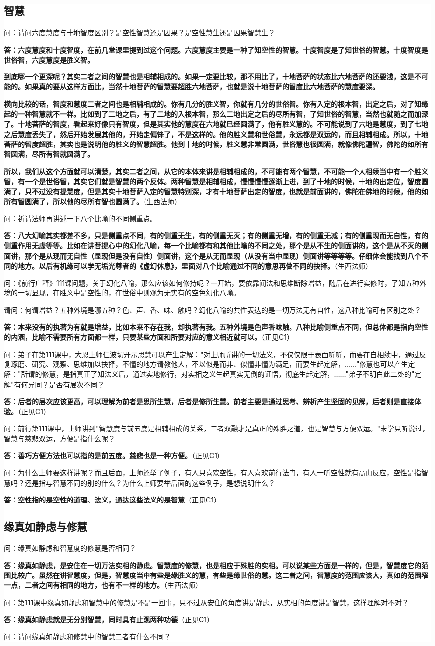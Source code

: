 ## 智慧

问：请问六度慧度与十地智度区别？是空性智慧还是因果？是空性慧生还是因果智慧生？

**答：六度慧度和十度智度，在前几堂课里提到过这个问题。六度慧度主要是一种了知空性的智慧。十度智度是了知世俗的智慧。十度智度是世俗智，六度慧度是胜义智。**

**到底哪一个更深呢？其实二者之间的智慧也是相辅相成的。如果一定要比较，那不用比了，十地菩萨的状态比六地菩萨的还要浅，这是不可能的。如果真的要从这样方面比，当然十地菩萨的智慧要超胜六地菩萨，也就是说十地菩萨的智度比六地菩萨的慧度要深。**

**横向比较的话，智度和慧度二者之间也是相辅相成的。你有几分的胜义智，你就有几分的世俗智。你有入定的根本智，出定之后，对了知缘起的一种智慧就不一样。比如到了二地之后，有了二地的入根本智，那么二地出定之后的尽所有智，了知世俗的智慧，当然也就随之而加深了。十地菩萨的智度，看起来好像只有智度，但是其实他的慧度在六地就已经圆满了，他有胜义慧的。不可能说到了六地是慧度，到了七地之后慧度丢失了，然后开始发展其他的，开始走偏锋了，不是这样的。他的胜义慧和世俗慧，永远都是双运的，而且相辅相成。所以，十地菩萨的智度超胜，其实也是说明他的胜义的智慧超胜。他到十地的时候，胜义慧非常圆满，世俗慧也很圆满，就像佛陀遍智，佛陀的如所有智圆满，尽所有智就圆满了。**

**所以，我们从这个方面就可以清楚，其实二者之间，从它的本体来讲是相辅相成的，不可能有两个智慧，不可能一个人相续当中有一个胜义智，有一个是世俗智，其实它们就是智慧的两个反体。两种智慧是相辅相成，慢慢慢慢逐渐上进，到了十地的时候，十地的出定位，智度圆满了，只不过没有提慧度，但是其实十地菩萨入定的智慧特别深，才有十地菩萨出定的智度，也就是前面讲的，佛陀在佛地的时候，他的如所有智圆满了，所以他的尽所有智也圆满了。**（生西法师）

问：祈请法师再讲述一下八个比喻的不同侧重点。

**答：八大幻喻其实都差不多，只是侧重点不同，有的侧重无生，有的侧重无灭；有的侧重无增，有的侧重无减；有的侧重现而无自性，有的侧重作用无虚等等。比如在讲菩提心中的幻化八喻，每一个比喻都有和其他比喻的不同之处，那个是从不生的侧面讲的，这个是从不灭的侧面讲，那个是从现而无自性（显现但是没有自性）侧面讲，这个是从无而显现（从没有当中显现）侧面讲等等等等。仔细体会能找到八个不同的地方。以后有机缘可以学无垢光尊者的《虚幻休息》，里面对八个比喻通过不同的意思再做不同的抉择。**（生西法师）

问：《前行广释》111课问题，关于幻化八喻，那么应该如何修持呢？一开始，要依靠闻法和思维断除增益，随后在进行实修时，了知五种外境的一切显现，在胜义中是空性的，在世俗中则观为无实有的空色幻化八喻。

请问：何谓增益？五种外境是哪五种？色、声、香、味、触吗？幻化八喻的共性表达的是一切万法无有自性，这八种比喻可有区别之处？

**答：本来没有的执著为有就是增益，比如本来不存在我，却执著有我。五种外境是色声香味触。八种比喻侧重点不同，但总体都是指向空性的内涵，比喻不需要所有方面都一样，只要某些方面和所要对应的意义相近就可以。**（正见C1）

问：弟子在第111课中，大恩上师仁波切开示思慧可以产生定解："对上师所讲的一切法义，不仅仅限于表面听听，而要在自相续中，通过反复琢磨、研究、观察、思维加以抉择，不懂的地方请教他人，不以似是而非、似懂非懂为满足，而要生起定解，……"修慧也可以产生定解："所谓的修慧，是指真正了知法义后，通过实地修行，对实相之义生起真实无倒的证悟，彻底生起定解，……"弟子不明白此二处的"定解"有何异同？是否有层次不同？

**答：后者的层次应该更高，可以理解为前者是思所生慧，后者是修所生慧。前者主要是通过思考、辨析产生坚固的见解，后者则是直接体验。**（正见C1）

问：前行第111课中，上师讲到"智慧度与前五度是相辅相成的关系，二者双融才是真正的殊胜之道，也是智慧与方便双运。"末学只听说过，智慧与慈悲双运，方便是指什么呢？

**答：善巧方便方法也可以指的是前五度。慈悲也是一种方便。**（正见C1）

问：为什么上师要这样讲呢？而且后面，上师还举了例子，有人只喜欢空性，有人喜欢前行法门，有人一听空性就有高山反应，空性是指智慧吗？还是指与智慧不同的别的什么？为什么上师要举后面的这些例子，是想说明什么？

**答：空性指的是空性的道理、法义，通达这些法义的是智慧**（正见C1）

## 缘真如静虑与修慧

问：缘真如静虑和智慧度的修慧是否相同？

**答：缘真如静虑，是安住在一切万法实相的静虑。智慧度的修慧，也是相应于殊胜的实相。可以说某些方面是一样的，但是，智慧度它的范围比较广。虽然在讲智慧度，但是，智慧度当中有些是缘胜义的慧，有些是缘世俗的慧。这二者之间，智慧度的范围应该大，真如的范围窄一点，二者之间有相同的地方，也有不一样的地方。**（生西法师）

问：第111课中缘真如静虑和智慧中的修慧是不是一回事，只不过从安住的角度讲是静虑，从实相的角度讲是智慧，这样理解对不对？

**答：缘真如静虑就是无分别智慧，同时具有止观两种功德**（正见C1）

问：请问缘真如静虑和修慧中的智慧二者有什么不同？
